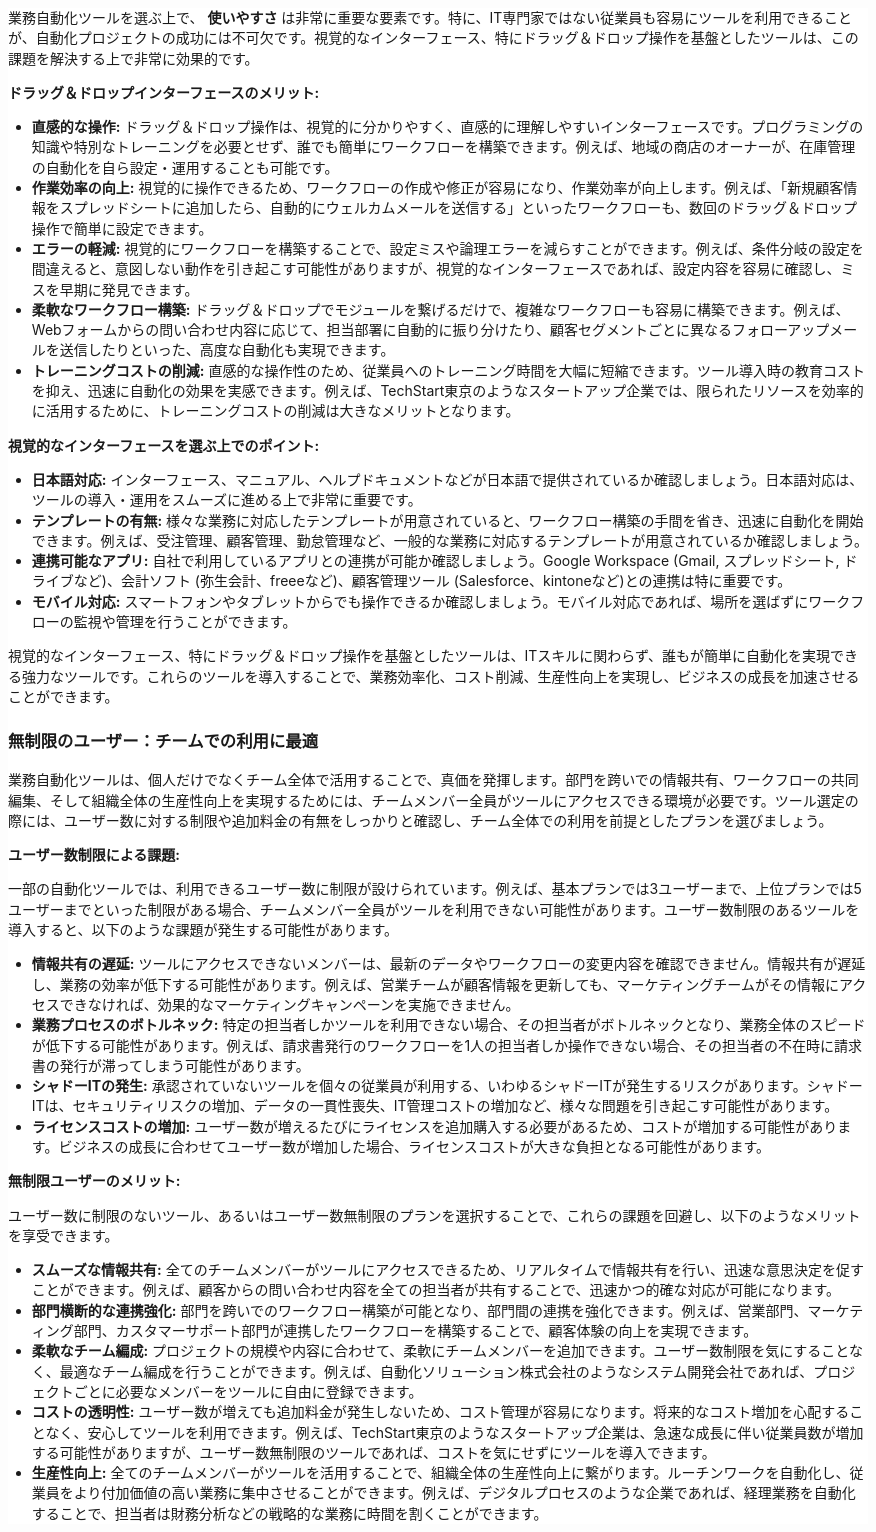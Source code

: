 業務自動化ツールを選ぶ上で、 **使いやすさ** は非常に重要な要素です。特に、IT専門家ではない従業員も容易にツールを利用できることが、自動化プロジェクトの成功には不可欠です。視覚的なインターフェース、特にドラッグ＆ドロップ操作を基盤としたツールは、この課題を解決する上で非常に効果的です。

**ドラッグ＆ドロップインターフェースのメリット:**

* **直感的な操作:** ドラッグ＆ドロップ操作は、視覚的に分かりやすく、直感的に理解しやすいインターフェースです。プログラミングの知識や特別なトレーニングを必要とせず、誰でも簡単にワークフローを構築できます。例えば、地域の商店のオーナーが、在庫管理の自動化を自ら設定・運用することも可能です。
* **作業効率の向上:**  視覚的に操作できるため、ワークフローの作成や修正が容易になり、作業効率が向上します。例えば、「新規顧客情報をスプレッドシートに追加したら、自動的にウェルカムメールを送信する」といったワークフローも、数回のドラッグ＆ドロップ操作で簡単に設定できます。
* **エラーの軽減:**  視覚的にワークフローを構築することで、設定ミスや論理エラーを減らすことができます。例えば、条件分岐の設定を間違えると、意図しない動作を引き起こす可能性がありますが、視覚的なインターフェースであれば、設定内容を容易に確認し、ミスを早期に発見できます。
* **柔軟なワークフロー構築:** ドラッグ＆ドロップでモジュールを繋げるだけで、複雑なワークフローも容易に構築できます。例えば、Webフォームからの問い合わせ内容に応じて、担当部署に自動的に振り分けたり、顧客セグメントごとに異なるフォローアップメールを送信したりといった、高度な自動化も実現できます。
* **トレーニングコストの削減:** 直感的な操作性のため、従業員へのトレーニング時間を大幅に短縮できます。ツール導入時の教育コストを抑え、迅速に自動化の効果を実感できます。例えば、TechStart東京のようなスタートアップ企業では、限られたリソースを効率的に活用するために、トレーニングコストの削減は大きなメリットとなります。

**視覚的なインターフェースを選ぶ上でのポイント:**

* **日本語対応:**  インターフェース、マニュアル、ヘルプドキュメントなどが日本語で提供されているか確認しましょう。日本語対応は、ツールの導入・運用をスムーズに進める上で非常に重要です。
* **テンプレートの有無:**  様々な業務に対応したテンプレートが用意されていると、ワークフロー構築の手間を省き、迅速に自動化を開始できます。例えば、受注管理、顧客管理、勤怠管理など、一般的な業務に対応するテンプレートが用意されているか確認しましょう。
* **連携可能なアプリ:**  自社で利用しているアプリとの連携が可能か確認しましょう。Google Workspace (Gmail, スプレッドシート, ドライブなど)、会計ソフト (弥生会計、freeeなど)、顧客管理ツール (Salesforce、kintoneなど)との連携は特に重要です。
* **モバイル対応:**  スマートフォンやタブレットからでも操作できるか確認しましょう。モバイル対応であれば、場所を選ばずにワークフローの監視や管理を行うことができます。


視覚的なインターフェース、特にドラッグ＆ドロップ操作を基盤としたツールは、ITスキルに関わらず、誰もが簡単に自動化を実現できる強力なツールです。これらのツールを導入することで、業務効率化、コスト削減、生産性向上を実現し、ビジネスの成長を加速させることができます。

### 無制限のユーザー：チームでの利用に最適

業務自動化ツールは、個人だけでなくチーム全体で活用することで、真価を発揮します。部門を跨いでの情報共有、ワークフローの共同編集、そして組織全体の生産性向上を実現するためには、チームメンバー全員がツールにアクセスできる環境が必要です。ツール選定の際には、ユーザー数に対する制限や追加料金の有無をしっかりと確認し、チーム全体での利用を前提としたプランを選びましょう。

**ユーザー数制限による課題:**

一部の自動化ツールでは、利用できるユーザー数に制限が設けられています。例えば、基本プランでは3ユーザーまで、上位プランでは5ユーザーまでといった制限がある場合、チームメンバー全員がツールを利用できない可能性があります。ユーザー数制限のあるツールを導入すると、以下のような課題が発生する可能性があります。

* **情報共有の遅延:** ツールにアクセスできないメンバーは、最新のデータやワークフローの変更内容を確認できません。情報共有が遅延し、業務の効率が低下する可能性があります。例えば、営業チームが顧客情報を更新しても、マーケティングチームがその情報にアクセスできなければ、効果的なマーケティングキャンペーンを実施できません。
* **業務プロセスのボトルネック:**  特定の担当者しかツールを利用できない場合、その担当者がボトルネックとなり、業務全体のスピードが低下する可能性があります。例えば、請求書発行のワークフローを1人の担当者しか操作できない場合、その担当者の不在時に請求書の発行が滞ってしまう可能性があります。
* **シャドーITの発生:**  承認されていないツールを個々の従業員が利用する、いわゆるシャドーITが発生するリスクがあります。シャドーITは、セキュリティリスクの増加、データの一貫性喪失、IT管理コストの増加など、様々な問題を引き起こす可能性があります。
* **ライセンスコストの増加:** ユーザー数が増えるたびにライセンスを追加購入する必要があるため、コストが増加する可能性があります。ビジネスの成長に合わせてユーザー数が増加した場合、ライセンスコストが大きな負担となる可能性があります。


**無制限ユーザーのメリット:**

ユーザー数に制限のないツール、あるいはユーザー数無制限のプランを選択することで、これらの課題を回避し、以下のようなメリットを享受できます。

* **スムーズな情報共有:** 全てのチームメンバーがツールにアクセスできるため、リアルタイムで情報共有を行い、迅速な意思決定を促すことができます。例えば、顧客からの問い合わせ内容を全ての担当者が共有することで、迅速かつ的確な対応が可能になります。
* **部門横断的な連携強化:**  部門を跨いでのワークフロー構築が可能となり、部門間の連携を強化できます。例えば、営業部門、マーケティング部門、カスタマーサポート部門が連携したワークフローを構築することで、顧客体験の向上を実現できます。
* **柔軟なチーム編成:**  プロジェクトの規模や内容に合わせて、柔軟にチームメンバーを追加できます。ユーザー数制限を気にすることなく、最適なチーム編成を行うことができます。例えば、自動化ソリューション株式会社のようなシステム開発会社であれば、プロジェクトごとに必要なメンバーをツールに自由に登録できます。
* **コストの透明性:** ユーザー数が増えても追加料金が発生しないため、コスト管理が容易になります。将来的なコスト増加を心配することなく、安心してツールを利用できます。例えば、TechStart東京のようなスタートアップ企業は、急速な成長に伴い従業員数が増加する可能性がありますが、ユーザー数無制限のツールであれば、コストを気にせずにツールを導入できます。
* **生産性向上:** 全てのチームメンバーがツールを活用することで、組織全体の生産性向上に繋がります。ルーチンワークを自動化し、従業員をより付加価値の高い業務に集中させることができます。例えば、デジタルプロセスのような企業であれば、経理業務を自動化することで、担当者は財務分析などの戦略的な業務に時間を割くことができます。
